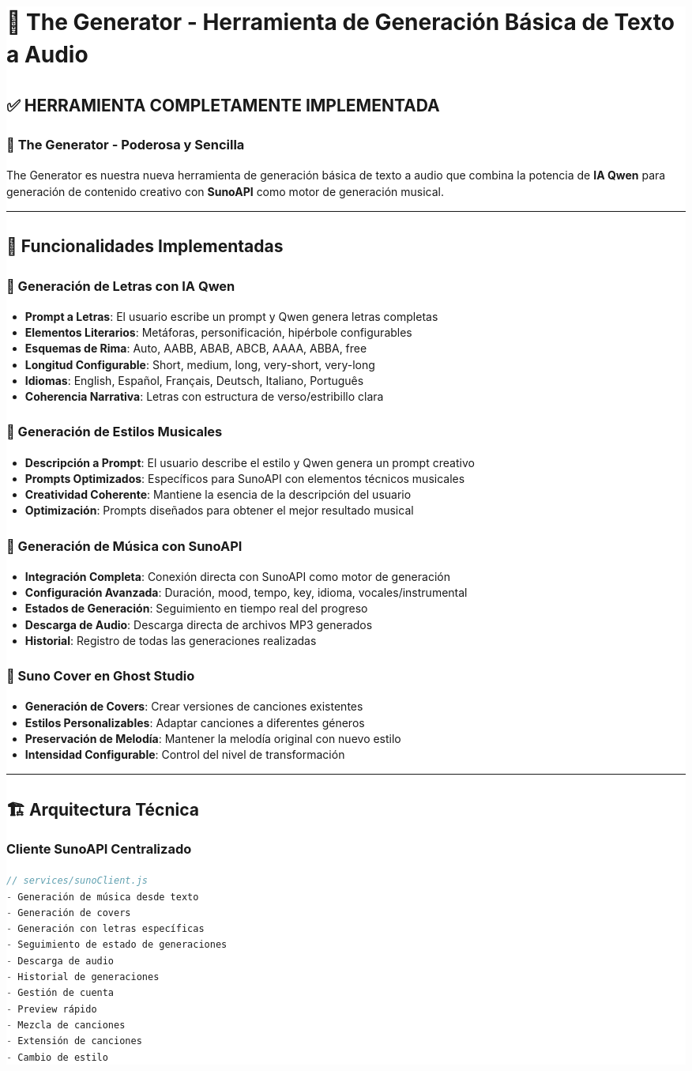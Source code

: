 # 🎵 The Generator - Herramienta de Generación Básica de Texto a Audio

## ✅ **HERRAMIENTA COMPLETAMENTE IMPLEMENTADA**

### 🌟 **The Generator - Poderosa y Sencilla**

The Generator es nuestra nueva herramienta de generación básica de texto a audio que combina la potencia de **IA Qwen** para generación de contenido creativo con **SunoAPI** como motor de generación musical.

---

## 🎯 **Funcionalidades Implementadas**

### **📝 Generación de Letras con IA Qwen**
- **Prompt a Letras**: El usuario escribe un prompt y Qwen genera letras completas
- **Elementos Literarios**: Metáforas, personificación, hipérbole configurables
- **Esquemas de Rima**: Auto, AABB, ABAB, ABCB, AAAA, ABBA, free
- **Longitud Configurable**: Short, medium, long, very-short, very-long
- **Idiomas**: English, Español, Français, Deutsch, Italiano, Português
- **Coherencia Narrativa**: Letras con estructura de verso/estribillo clara

### **🎼 Generación de Estilos Musicales**
- **Descripción a Prompt**: El usuario describe el estilo y Qwen genera un prompt creativo
- **Prompts Optimizados**: Específicos para SunoAPI con elementos técnicos musicales
- **Creatividad Coherente**: Mantiene la esencia de la descripción del usuario
- **Optimización**: Prompts diseñados para obtener el mejor resultado musical

### **🎵 Generación de Música con SunoAPI**
- **Integración Completa**: Conexión directa con SunoAPI como motor de generación
- **Configuración Avanzada**: Duración, mood, tempo, key, idioma, vocales/instrumental
- **Estados de Generación**: Seguimiento en tiempo real del progreso
- **Descarga de Audio**: Descarga directa de archivos MP3 generados
- **Historial**: Registro de todas las generaciones realizadas

### **🎤 Suno Cover en Ghost Studio**
- **Generación de Covers**: Crear versiones de canciones existentes
- **Estilos Personalizables**: Adaptar canciones a diferentes géneros
- **Preservación de Melodía**: Mantener la melodía original con nuevo estilo
- **Intensidad Configurable**: Control del nivel de transformación

---

## 🏗️ **Arquitectura Técnica**

### **Cliente SunoAPI Centralizado**
```javascript
// services/sunoClient.js
- Generación de música desde texto
- Generación de covers
- Generación con letras específicas
- Seguimiento de estado de generaciones
- Descarga de audio
- Historial de generaciones
- Gestión de cuenta
- Preview rápido
- Mezcla de canciones
- Extensión de canciones
- Cambio de estilo
```